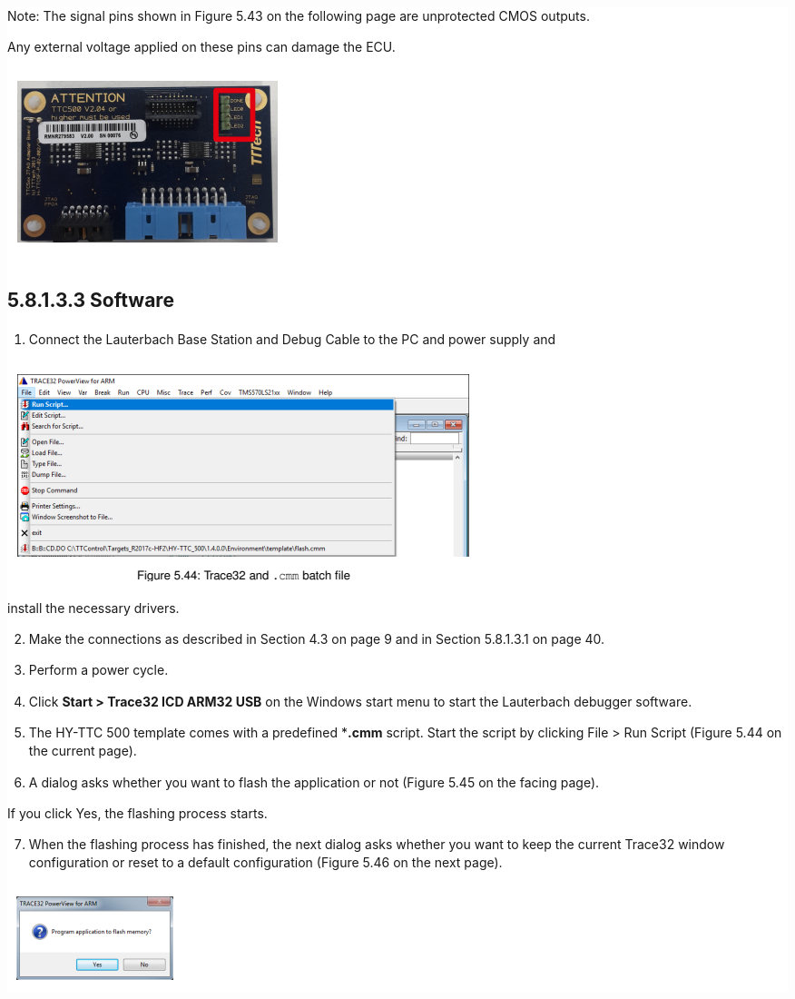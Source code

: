 Note: The signal pins shown in Figure 5.43 on the following page are unprotected CMOS outputs.

Any external voltage applied on these pins can damage the ECU.

![47_image_0.png](47_image_0.png)

## 5.8.1.3.3 Software

1. Connect the Lauterbach Base Station and Debug Cable to the PC and power supply and

![47_image_1.png](47_image_1.png)

install the necessary drivers.

2. Make the connections as described in Section 4.3 on page 9 and in Section 5.8.1.3.1 on page 40.

3. Perform a power cycle.

4. Click **Start > Trace32 ICD ARM32 USB** on the Windows start menu to start the Lauterbach debugger software.

5. The HY-TTC 500 template comes with a predefined ***.cmm** script. Start the script by clicking File > Run Script (Figure 5.44 on the current page).

6. A dialog asks whether you want to flash the application or not (Figure 5.45 on the facing page).

If you click Yes, the flashing process starts.

7. When the flashing process has finished, the next dialog asks whether you want to keep the current Trace32 window configuration or reset to a default configuration (Figure 5.46 on the next page).

![48_image_0.png](48_image_0.png)
